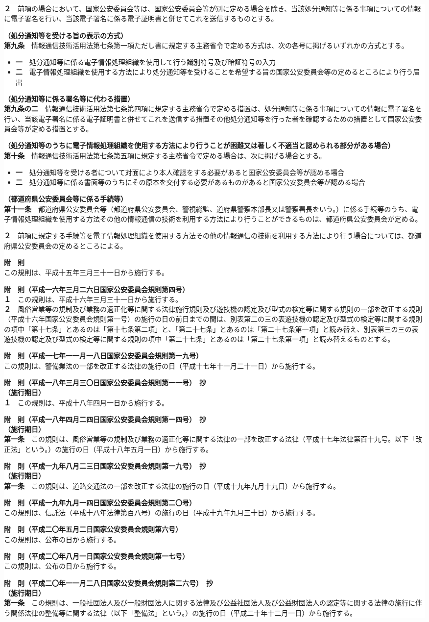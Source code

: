 **２**　前項の場合において、国家公安委員会等は、国家公安委員会等が別に定める場合を除き、当該処分通知等に係る事項についての情報に電子署名を行い、当該電子署名に係る電子証明書と併せてこれを送信するものとする。  
  
**（処分通知等を受ける旨の表示の方式）**  
**第九条**　情報通信技術活用法第七条第一項ただし書に規定する主務省令で定める方式は、次の各号に掲げるいずれかの方式とする。  
* **一**　処分通知等に係る電子情報処理組織を使用して行う識別符号及び暗証符号の入力  
* **二**　電子情報処理組織を使用する方法により処分通知等を受けることを希望する旨の国家公安委員会等の定めるところにより行う届出  
  
**（処分通知等に係る署名等に代わる措置）**  
**第九条の二**　情報通信技術活用法第七条第四項に規定する主務省令で定める措置は、処分通知等に係る事項についての情報に電子署名を行い、当該電子署名に係る電子証明書と併せてこれを送信する措置その他処分通知等を行った者を確認するための措置として国家公安委員会等が定める措置とする。  
  
**（処分通知等のうちに電子情報処理組織を使用する方法により行うことが困難又は著しく不適当と認められる部分がある場合）**  
**第十条**　情報通信技術活用法第七条第五項に規定する主務省令で定める場合は、次に掲げる場合とする。  
* **一**　処分通知等を受ける者について対面により本人確認をする必要があると国家公安委員会等が認める場合  
* **二**　処分通知等に係る書面等のうちにその原本を交付する必要があるものがあると国家公安委員会等が認める場合  
  
**（都道府県公安委員会等に係る手続等）**  
**第十一条**　都道府県公安委員会等（都道府県公安委員会、警視総監、道府県警察本部長又は警察署長をいう。）に係る手続等のうち、電子情報処理組織を使用する方法その他の情報通信の技術を利用する方法により行うことができるものは、都道府県公安委員会が定める。  
  
**２**　前項に規定する手続等を電子情報処理組織を使用する方法その他の情報通信の技術を利用する方法により行う場合については、都道府県公安委員会の定めるところによる。  
  
**附　則**  
この規則は、平成十五年三月三十一日から施行する。  
  
**附　則（平成一六年三月二六日国家公安委員会規則第四号）**  
**１**　この規則は、平成十六年三月三十一日から施行する。  
**２**　風俗営業等の規制及び業務の適正化等に関する法律施行規則及び遊技機の認定及び型式の検定等に関する規則の一部を改正する規則（平成十六年国家公安委員会規則第一号）の施行の日の前日までの間は、別表第二の三の表遊技機の認定及び型式の検定等に関する規則の項中「第十七条」とあるのは「第十七条第二項」と、「第二十七条」とあるのは「第二十七条第一項」と読み替え、別表第三の三の表遊技機の認定及び型式の検定等に関する規則の項中「第二十七条」とあるのは「第二十七条第一項」と読み替えるものとする。  
  
**附　則（平成一七年一一月一八日国家公安委員会規則第一九号）**  
この規則は、警備業法の一部を改正する法律の施行の日（平成十七年十一月二十一日）から施行する。  
  
**附　則（平成一八年三月三〇日国家公安委員会規則第一一号）　抄**  
**（施行期日）**  
**１**　この規則は、平成十八年四月一日から施行する。  
  
**附　則（平成一八年四月二四日国家公安委員会規則第一四号）　抄**  
**（施行期日）**  
**第一条**　この規則は、風俗営業等の規制及び業務の適正化等に関する法律の一部を改正する法律（平成十七年法律第百十九号。以下「改正法」という。）の施行の日（平成十八年五月一日）から施行する。  
  
**附　則（平成一九年八月二三日国家公安委員会規則第一九号）　抄**  
**（施行期日）**  
**第一条**　この規則は、道路交通法の一部を改正する法律の施行の日（平成十九年九月十九日）から施行する。  
  
**附　則（平成一九年九月一四日国家公安委員会規則第二〇号）**  
この規則は、信託法（平成十八年法律第百八号）の施行の日（平成十九年九月三十日）から施行する。  
  
**附　則（平成二〇年五月二日国家公安委員会規則第六号）**  
この規則は、公布の日から施行する。  
  
**附　則（平成二〇年八月一日国家公安委員会規則第一七号）**  
この規則は、公布の日から施行する。  
  
**附　則（平成二〇年一一月二八日国家公安委員会規則第二六号）　抄**  
**（施行期日）**  
**第一条**　この規則は、一般社団法人及び一般財団法人に関する法律及び公益社団法人及び公益財団法人の認定等に関する法律の施行に伴う関係法律の整備等に関する法律（以下「整備法」という。）の施行の日（平成二十年十二月一日）から施行する。  
  